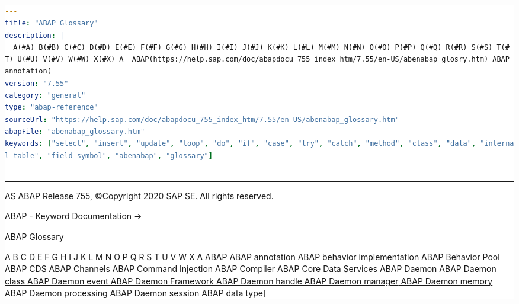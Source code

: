 ```yaml
---
title: "ABAP Glossary"
description: |
  A(#A) B(#B) C(#C) D(#D) E(#E) F(#F) G(#G) H(#H) I(#I) J(#J) K(#K) L(#L) M(#M) N(#N) O(#O) P(#P) Q(#Q) R(#R) S(#S) T(#T) U(#U) V(#V) W(#W) X(#X) A  ABAP(https://help.sap.com/doc/abapdocu_755_index_htm/7.55/en-US/abenabap_glosry.htm) ABAP annotation(
version: "7.55"
category: "general"
type: "abap-reference"
sourceUrl: "https://help.sap.com/doc/abapdocu_755_index_htm/7.55/en-US/abenabap_glossary.htm"
abapFile: "abenabap_glossary.htm"
keywords: ["select", "insert", "update", "loop", "do", "if", "case", "try", "catch", "method", "class", "data", "internal-table", "field-symbol", "abenabap", "glossary"]
---
```


* * *

AS ABAP Release 755, ©Copyright 2020 SAP SE. All rights reserved.

[ABAP - Keyword Documentation](https://help.sap.com/doc/abapdocu_755_index_htm/7.55/en-US/abenabap.htm) → 

ABAP Glossary

[A](#A) [B](#B) [C](#C) [D](#D) [E](#E) [F](#F) [G](#G) [H](#H) [I](#I) [J](#J) [K](#K) [L](#L) [M](#M) [N](#N) [O](#O) [P](#P) [Q](#Q) [R](#R) [S](#S) [T](#T) [U](#U) [V](#V) [W](#W) [X](#X)
A
[
ABAP](https://help.sap.com/doc/abapdocu_755_index_htm/7.55/en-US/abenabap_glosry.htm)[
ABAP annotation](https://help.sap.com/doc/abapdocu_755_index_htm/7.55/en-US/abenabap_annotation_glosry.htm)[
ABAP behavior implementation](https://help.sap.com/doc/abapdocu_755_index_htm/7.55/en-US/abenbehavior_implement_glosry.htm)[
ABAP Behavior Pool](https://help.sap.com/doc/abapdocu_755_index_htm/7.55/en-US/abenbehavior_pool_glosry.htm)[
ABAP CDS](https://help.sap.com/doc/abapdocu_755_index_htm/7.55/en-US/abenabap_cds_glosry.htm)[
ABAP Channels](https://help.sap.com/doc/abapdocu_755_index_htm/7.55/en-US/abenabap_channel_glosry.htm)[
ABAP Command Injection](https://help.sap.com/doc/abapdocu_755_index_htm/7.55/en-US/abenabap_comm_injection_glosry.htm)[
ABAP Compiler](https://help.sap.com/doc/abapdocu_755_index_htm/7.55/en-US/abenabap_compiler_glosry.htm)[
ABAP Core Data Services](https://help.sap.com/doc/abapdocu_755_index_htm/7.55/en-US/abenabap_core_data_services_glosry.htm)[
ABAP Daemon](https://help.sap.com/doc/abapdocu_755_index_htm/7.55/en-US/abenabap_daemon_glosry.htm)[
ABAP Daemon class](https://help.sap.com/doc/abapdocu_755_index_htm/7.55/en-US/abenabap_daemon_class_glosry.htm)[
ABAP Daemon event](https://help.sap.com/doc/abapdocu_755_index_htm/7.55/en-US/abenabap_daemon_event_glosry.htm)[
ABAP Daemon Framework](https://help.sap.com/doc/abapdocu_755_index_htm/7.55/en-US/abenabap_daemon_framework_glosry.htm)[
ABAP Daemon handle](https://help.sap.com/doc/abapdocu_755_index_htm/7.55/en-US/abenabap_daemon_handle_glosry.htm)[
ABAP Daemon manager](https://help.sap.com/doc/abapdocu_755_index_htm/7.55/en-US/abenabap_daemon_manager_glosry.htm)[
ABAP Daemon memory](https://help.sap.com/doc/abapdocu_755_index_htm/7.55/en-US/abenabap_daemon_memory_glosry.htm)[
ABAP Daemon processing](https://help.sap.com/doc/abapdocu_755_index_htm/7.55/en-US/abenabap_daemon_processing_glosry.htm)[
ABAP Daemon session](https://help.sap.com/doc/abapdocu_755_index_htm/7.55/en-US/abenabap_daemon_session_glosry.htm)[
ABAP data type](https://help.sap.com/doc/abapdocu_755_index_htm/7.55/en-US/abenabap_data_type_glosry.htm)[
